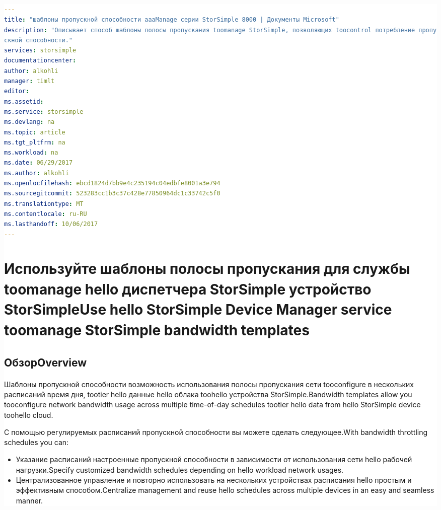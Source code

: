 ```yaml
---
title: "шаблоны пропускной способности aaaManage серии StorSimple 8000 | Документы Microsoft"
description: "Описывает способ шаблоны полосы пропускания toomanage StorSimple, позволяющих toocontrol потребление пропускной способности."
services: storsimple
documentationcenter: 
author: alkohli
manager: timlt
editor: 
ms.assetid: 
ms.service: storsimple
ms.devlang: na
ms.topic: article
ms.tgt_pltfrm: na
ms.workload: na
ms.date: 06/29/2017
ms.author: alkohli
ms.openlocfilehash: ebcd1824d7bb9e4c235194c04edbfe8001a3e794
ms.sourcegitcommit: 523283cc1b3c37c428e77850964dc1c33742c5f0
ms.translationtype: MT
ms.contentlocale: ru-RU
ms.lasthandoff: 10/06/2017
---
```

# <a name="use-hello-storsimple-device-manager-service-toomanage-storsimple-bandwidth-templates"></a><span data-ttu-id="964bd-103">Используйте шаблоны полосы пропускания для службы toomanage hello диспетчера StorSimple устройство StorSimple</span><span class="sxs-lookup"><span data-stu-id="964bd-103">Use hello StorSimple Device Manager service toomanage StorSimple bandwidth templates</span></span>

## <a name="overview"></a><span data-ttu-id="964bd-104">Обзор</span><span class="sxs-lookup"><span data-stu-id="964bd-104">Overview</span></span>

<span data-ttu-id="964bd-105">Шаблоны пропускной способности возможность использования полосы пропускания сети tooconfigure в нескольких расписаний время дня, tootier hello данные hello облака toohello устройства StorSimple.</span><span class="sxs-lookup"><span data-stu-id="964bd-105">Bandwidth templates allow you tooconfigure network bandwidth usage across multiple time-of-day schedules tootier hello data from hello StorSimple device toohello cloud.</span></span>

<span data-ttu-id="964bd-106">С помощью регулируемых расписаний пропускной способности вы можете сделать следующее.</span><span class="sxs-lookup"><span data-stu-id="964bd-106">With bandwidth throttling schedules you can:</span></span>

* <span data-ttu-id="964bd-107">Указание расписаний настроенные пропускной способности в зависимости от использования сети hello рабочей нагрузки.</span><span class="sxs-lookup"><span data-stu-id="964bd-107">Specify customized bandwidth schedules depending on hello workload network usages.</span></span>
* <span data-ttu-id="964bd-108">Централизованное управление и повторно использовать на нескольких устройствах расписания hello простым и эффективным способом.</span><span class="sxs-lookup"><span data-stu-id="964bd-108">Centralize management and reuse hello schedules across multiple devices in an easy and seamless manner.</span></span>
